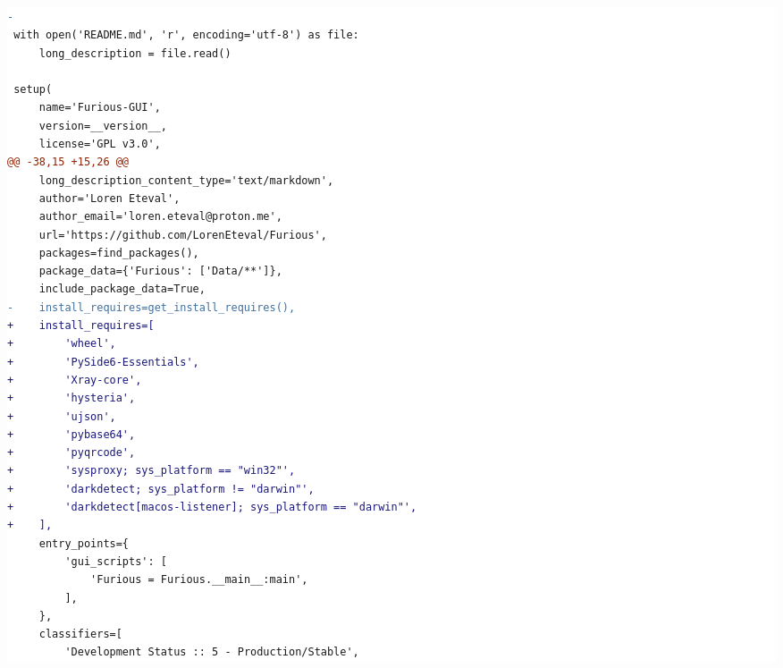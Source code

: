 ```diff
-
 with open('README.md', 'r', encoding='utf-8') as file:
     long_description = file.read()
 
 setup(
     name='Furious-GUI',
     version=__version__,
     license='GPL v3.0',
@@ -38,15 +15,26 @@
     long_description_content_type='text/markdown',
     author='Loren Eteval',
     author_email='loren.eteval@proton.me',
     url='https://github.com/LorenEteval/Furious',
     packages=find_packages(),
     package_data={'Furious': ['Data/**']},
     include_package_data=True,
-    install_requires=get_install_requires(),
+    install_requires=[
+        'wheel',
+        'PySide6-Essentials',
+        'Xray-core',
+        'hysteria',
+        'ujson',
+        'pybase64',
+        'pyqrcode',
+        'sysproxy; sys_platform == "win32"',
+        'darkdetect; sys_platform != "darwin"',
+        'darkdetect[macos-listener]; sys_platform == "darwin"',
+    ],
     entry_points={
         'gui_scripts': [
             'Furious = Furious.__main__:main',
         ],
     },
     classifiers=[
         'Development Status :: 5 - Production/Stable',
```

